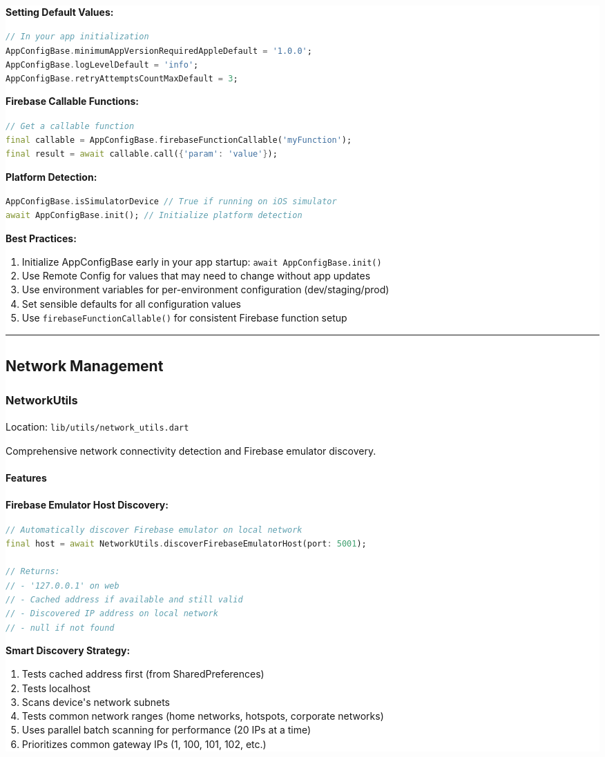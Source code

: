 **Setting Default Values:**
```dart
// In your app initialization
AppConfigBase.minimumAppVersionRequiredAppleDefault = '1.0.0';
AppConfigBase.logLevelDefault = 'info';
AppConfigBase.retryAttemptsCountMaxDefault = 3;
```

**Firebase Callable Functions:**
```dart
// Get a callable function
final callable = AppConfigBase.firebaseFunctionCallable('myFunction');
final result = await callable.call({'param': 'value'});
```

**Platform Detection:**
```dart
AppConfigBase.isSimulatorDevice // True if running on iOS simulator
await AppConfigBase.init(); // Initialize platform detection
```

**Best Practices:**
1. Initialize AppConfigBase early in your app startup: `await AppConfigBase.init()`
2. Use Remote Config for values that may need to change without app updates
3. Use environment variables for per-environment configuration (dev/staging/prod)
4. Set sensible defaults for all configuration values
5. Use `firebaseFunctionCallable()` for consistent Firebase function setup

---

## Network Management

### NetworkUtils

Location: `lib/utils/network_utils.dart`

Comprehensive network connectivity detection and Firebase emulator discovery.

#### Features

**Firebase Emulator Host Discovery:**
```dart
// Automatically discover Firebase emulator on local network
final host = await NetworkUtils.discoverFirebaseEmulatorHost(port: 5001);

// Returns:
// - '127.0.0.1' on web
// - Cached address if available and still valid
// - Discovered IP address on local network
// - null if not found
```

**Smart Discovery Strategy:**
1. Tests cached address first (from SharedPreferences)
2. Tests localhost
3. Scans device's network subnets
4. Tests common network ranges (home networks, hotspots, corporate networks)
5. Uses parallel batch scanning for performance (20 IPs at a time)
6. Prioritizes common gateway IPs (1, 100, 101, 102, etc.)
